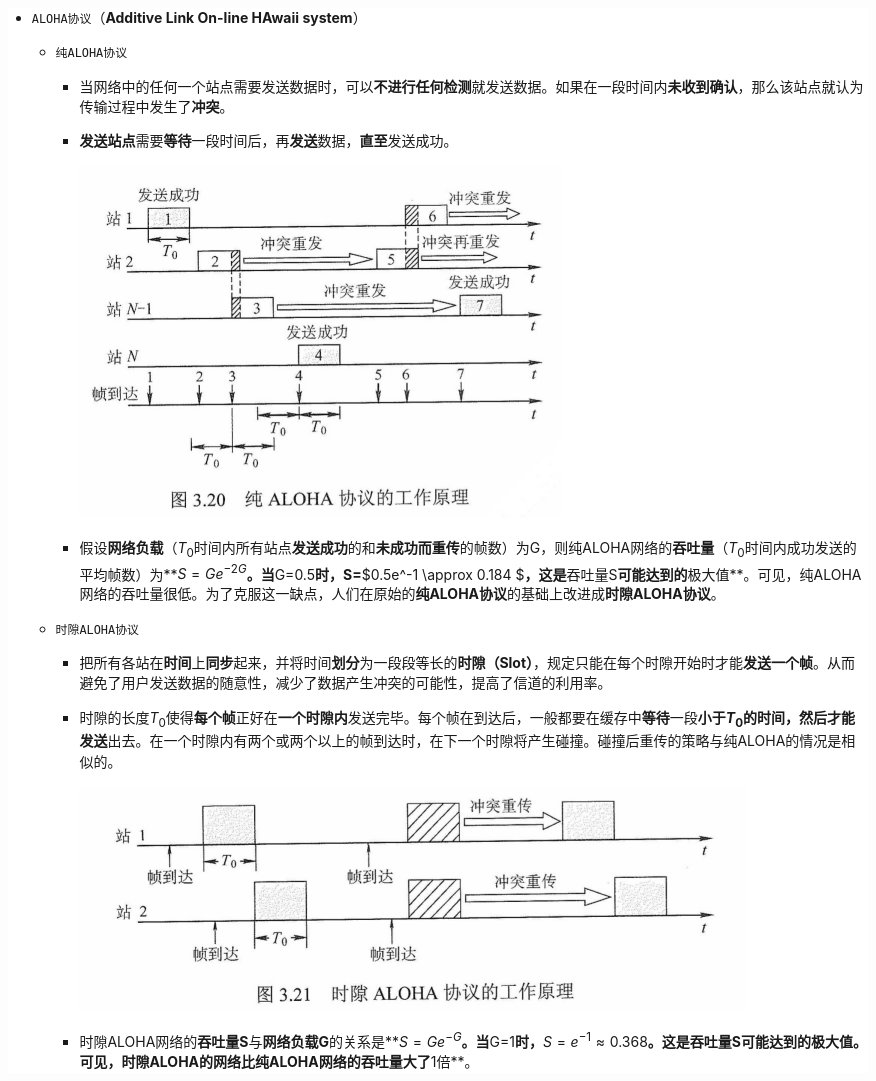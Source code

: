 + `ALOHA协议`（**Additive Link On-line HAwaii system**）

  + `纯ALOHA协议`

    + 当网络中的任何一个站点需要发送数据时，可以**不进行任何检测**就发送数据。如果在一段时间内**未收到确认**，那么该站点就认为传输过程中发生了**冲突**。

    + **发送站点**需要**等待**一段时间后，再**发送**数据，**直至**发送成功。

      ![image-20220609192055969](../images/image-20220609192055969.png)

    + 假设**网络负载**（$T_0$时间内所有站点**发送成功**的和**未成功而重传**的帧数）为G，则纯ALOHA网络的**吞吐量**（$T_0$时间内成功发送的平均帧数）为**$S=Ge^{-2G}$**。当**G=0.5**时，S=**$0.5e^-1 \approx 0.184 $**，这是**吞吐量S**可能达到的**极大值**。可见，纯ALOHA网络的吞吐量很低。为了克服这一缺点，人们在原始的**纯ALOHA协议**的基础上改进成**时隙ALOHA协议**。

  + `时隙ALOHA协议`

    + 把所有各站在**时间**上**同步**起来，并将时间**划分**为一段段等长的**时隙（Slot）**，规定只能在每个时隙开始时才能**发送一个帧**。从而避免了用户发送数据的随意性，减少了数据产生冲突的可能性，提高了信道的利用率。

    + 时隙的长度$T_0$使得**每个帧**正好在**一个时隙内**发送完毕。每个帧在到达后，一般都要在缓存中**等待**一段**小于$T_0$**的时间，然后才能**发送**出去。在一个时隙内有两个或两个以上的帧到达时，在下一个时隙将产生碰撞。碰撞后重传的策略与纯ALOHA的情况是相似的。

      ![image-20220609193359397](../images/image-20220609193359397.png)

    + 时隙ALOHA网络的**吞吐量S**与**网络负载G**的关系是**$S=Ge^{-G}$**。当**G=1**时，**$S=e^{-1} \approx 0.368$**。这是吞吐量S可能达到的极大值。可见，时隙ALOHA的网络比纯ALOHA网络的吞吐量大了**1倍**。
